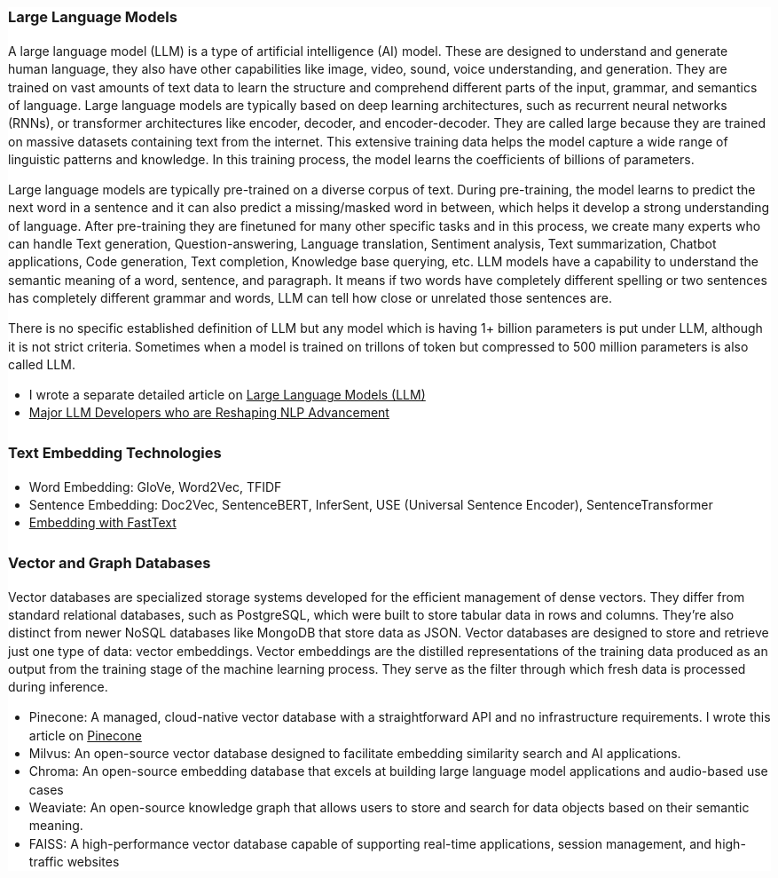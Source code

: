 


### Large Language Models
A large language model (LLM) is a type of artificial intelligence (AI) model. These are designed to understand and generate human language, they also have other capabilities like image, video, sound, voice understanding, and generation. They are trained on vast amounts of text data to learn the structure and comprehend different parts of the input, grammar, and semantics of language. Large language models are typically based on deep learning architectures, such as recurrent neural networks (RNNs), or transformer architectures like encoder, decoder, and encoder-decoder. They are called large because they are trained on massive datasets containing text from the internet. This extensive training data helps the model capture a wide range of linguistic patterns and knowledge. In this training process, the model learns the coefficients of billions of parameters.


Large language models are typically pre-trained on a diverse corpus of text. During pre-training, the model learns to predict the next word in a sentence and it can also predict a missing/masked word in between, which helps it develop a strong understanding of language. After pre-training they are finetuned for many other specific tasks and in this process, we create many experts who can handle Text generation, Question-answering, Language translation, Sentiment analysis, Text summarization, Chatbot applications, Code generation, Text completion, Knowledge base querying, etc. LLM models have a capability to understand the semantic meaning of a word, sentence, and paragraph. It means if two words have completely different spelling or two sentences has completely different grammar and words, LLM can tell how close or unrelated those sentences are.


There is no specific established definition of LLM but any model which is having 1+ billion parameters is put under LLM, although it is not strict criteria. Sometimes when a model is trained on trillons of token but compressed to 500 million parameters is also called LLM.


- I wrote a separate detailed article on [Large Language Models (LLM)](/dsblog/what-is-llm)
- [Major LLM Developers who are Reshaping NLP Advancement](/dsblog/Major-LLM-Developers-Reshaping-NLP-Advancements)




### Text Embedding Technologies
- Word Embedding: GloVe, Word2Vec, TFIDF
- Sentence Embedding: Doc2Vec, SentenceBERT, InferSent, USE (Universal Sentence Encoder), SentenceTransformer
- [Embedding with FastText](/dsblog/embedding-with-fasttext)


### Vector and Graph Databases
Vector databases are specialized storage systems developed for the efficient management of dense vectors. They differ from standard relational databases, such as PostgreSQL, which were built to store tabular data in rows and columns. They’re also distinct from newer NoSQL databases like MongoDB that store data as JSON. Vector databases are designed to store and retrieve just one type of data: vector embeddings. Vector embeddings are the distilled representations of the training data produced as an output from the training stage of the machine learning process. They serve as the filter through which fresh data is processed during inference.


- Pinecone: A managed, cloud-native vector database with a straightforward API and no infrastructure requirements. I wrote this article on [Pinecone](/dsblog/What-is-Pinecone)
- Milvus: An open-source vector database designed to facilitate embedding similarity search and AI applications.
- Chroma: An open-source embedding database that excels at building large language model applications and audio-based use cases
- Weaviate: An open-source knowledge graph that allows users to store and search for data objects based on their semantic meaning.
- FAISS: A high-performance vector database capable of supporting real-time applications, session management, and high-traffic websites
